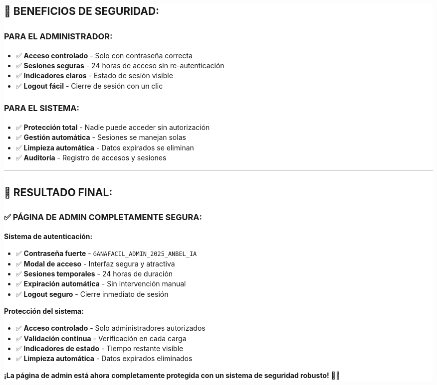 
## 🎯 **BENEFICIOS DE SEGURIDAD:**

### **PARA EL ADMINISTRADOR:**
- ✅ **Acceso controlado** - Solo con contraseña correcta
- ✅ **Sesiones seguras** - 24 horas de acceso sin re-autenticación
- ✅ **Indicadores claros** - Estado de sesión visible
- ✅ **Logout fácil** - Cierre de sesión con un clic

### **PARA EL SISTEMA:**
- ✅ **Protección total** - Nadie puede acceder sin autorización
- ✅ **Gestión automática** - Sesiones se manejan solas
- ✅ **Limpieza automática** - Datos expirados se eliminan
- ✅ **Auditoría** - Registro de accesos y sesiones

---

## 🚀 **RESULTADO FINAL:**

### **✅ PÁGINA DE ADMIN COMPLETAMENTE SEGURA:**

**Sistema de autenticación:**
- ✅ **Contraseña fuerte** - `GANAFACIL_ADMIN_2025_ANBEL_IA`
- ✅ **Modal de acceso** - Interfaz segura y atractiva
- ✅ **Sesiones temporales** - 24 horas de duración
- ✅ **Expiración automática** - Sin intervención manual
- ✅ **Logout seguro** - Cierre inmediato de sesión

**Protección del sistema:**
- ✅ **Acceso controlado** - Solo administradores autorizados
- ✅ **Validación continua** - Verificación en cada carga
- ✅ **Indicadores de estado** - Tiempo restante visible
- ✅ **Limpieza automática** - Datos expirados eliminados

**¡La página de admin está ahora completamente protegida con un sistema de seguridad robusto!** 🔐✨
